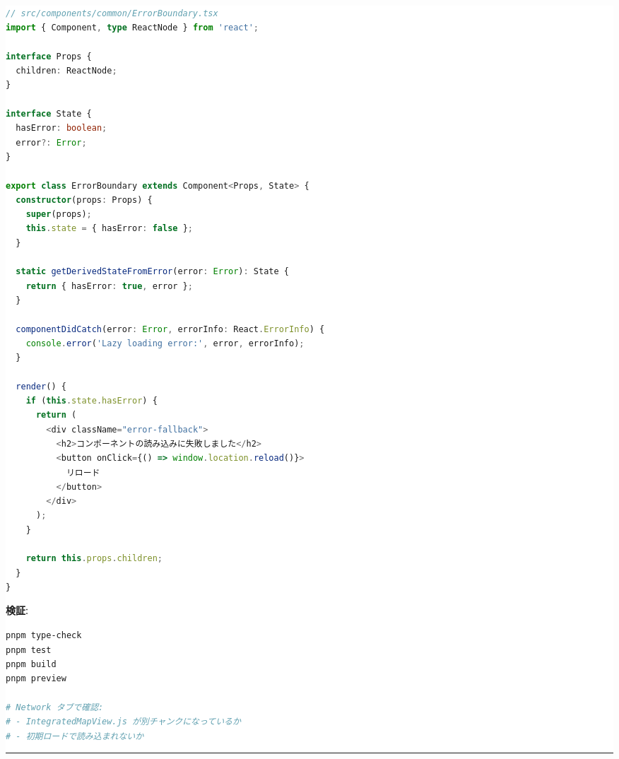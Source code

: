 ```typescript
// src/components/common/ErrorBoundary.tsx
import { Component, type ReactNode } from 'react';

interface Props {
  children: ReactNode;
}

interface State {
  hasError: boolean;
  error?: Error;
}

export class ErrorBoundary extends Component<Props, State> {
  constructor(props: Props) {
    super(props);
    this.state = { hasError: false };
  }

  static getDerivedStateFromError(error: Error): State {
    return { hasError: true, error };
  }

  componentDidCatch(error: Error, errorInfo: React.ErrorInfo) {
    console.error('Lazy loading error:', error, errorInfo);
  }

  render() {
    if (this.state.hasError) {
      return (
        <div className="error-fallback">
          <h2>コンポーネントの読み込みに失敗しました</h2>
          <button onClick={() => window.location.reload()}>
            リロード
          </button>
        </div>
      );
    }

    return this.props.children;
  }
}
```

**検証**:

```bash
pnpm type-check
pnpm test
pnpm build
pnpm preview

# Network タブで確認:
# - IntegratedMapView.js が別チャンクになっているか
# - 初期ロードで読み込まれないか
```

---